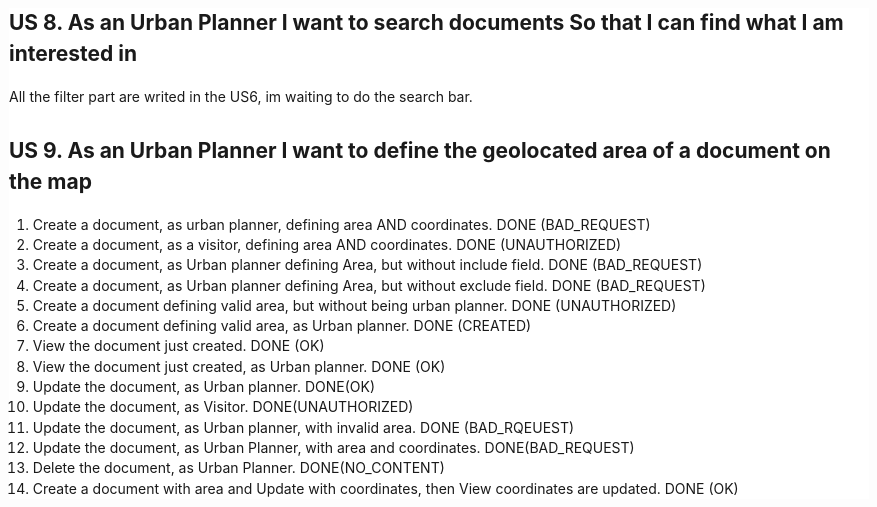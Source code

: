 ## US 8. As an Urban Planner I want to search documents So that I can find what I am interested in

All the filter part are writed in the US6, im waiting to do the search bar.

## US 9. As an Urban Planner I want to define the geolocated area of a document on the map

1. Create a document, as urban planner, defining area AND coordinates. DONE (BAD_REQUEST)
2. Create a document, as a visitor, defining area AND coordinates. DONE (UNAUTHORIZED)
3. Create a document, as Urban planner defining Area, but without include field. DONE (BAD_REQUEST)
4. Create a document, as Urban planner defining Area, but without exclude field. DONE (BAD_REQUEST)
5. Create a document defining valid area, but without being urban planner. DONE (UNAUTHORIZED)
6. Create a document defining valid area, as Urban planner. DONE (CREATED)
7. View the document just created. DONE (OK)
8. View the document just created, as Urban planner. DONE (OK)
9. Update the document, as Urban planner. DONE(OK)
10. Update the document, as Visitor. DONE(UNAUTHORIZED)
11. Update the document, as Urban planner, with invalid area. DONE (BAD_RQEUEST)
12. Update the document, as Urban Planner, with area and coordinates. DONE(BAD_REQUEST)
13. Delete the document, as Urban Planner. DONE(NO_CONTENT)
14. Create a document with area and Update with coordinates, then View coordinates are updated. DONE (OK)
